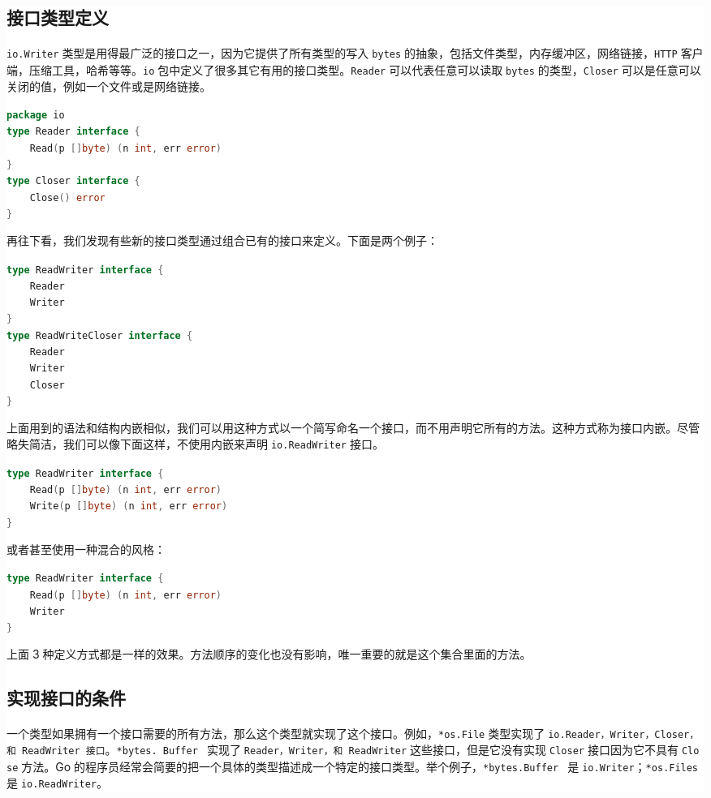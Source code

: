 ## 接口类型定义

`io.Writer` 类型是用得最广泛的接口之一，因为它提供了所有类型的写入 `bytes` 的抽象，包括文件类型，内存缓冲区，网络链接，`HTTP` 客户端，压缩工具，哈希等等。`io` 包中定义了很多其它有用的接口类型。`Reader` 可以代表任意可以读取 `bytes` 的类型，`Closer` 可以是任意可以关闭的值，例如一个文件或是网络链接。

```go
package io
type Reader interface {
    Read(p []byte) (n int, err error)
}
type Closer interface {
    Close() error
}
```

再往下看，我们发现有些新的接口类型通过组合已有的接口来定义。下面是两个例子：

```go
type ReadWriter interface {
    Reader
    Writer
}
type ReadWriteCloser interface {
    Reader
    Writer
    Closer
}
```

上面用到的语法和结构内嵌相似，我们可以用这种方式以一个简写命名一个接口，而不用声明它所有的方法。这种方式称为接口内嵌。尽管略失简洁，我们可以像下面这样，不使用内嵌来声明 `io.ReadWriter` 接口。

```go
type ReadWriter interface {
    Read(p []byte) (n int, err error)
    Write(p []byte) (n int, err error)
}
```

或者甚至使用一种混合的风格：

```go
type ReadWriter interface {
    Read(p []byte) (n int, err error)
    Writer
}
```

上面 3 种定义方式都是一样的效果。方法顺序的变化也没有影响，唯一重要的就是这个集合里面的方法。

## 实现接口的条件

一个类型如果拥有一个接口需要的所有方法，那么这个类型就实现了这个接口。例如，`*os.File` 类型实现了 `io.Reader，Writer，Closer，和 ReadWriter 接口`。`*bytes. Buffer ` 实现了 `Reader，Writer，和 ReadWriter` 这些接口，但是它没有实现 `Closer` 接口因为它不具有 `Close` 方法。Go 的程序员经常会简要的把一个具体的类型描述成一个特定的接口类型。举个例子，`*bytes.Buffer ` 是 `io.Writer`；`*os.Files ` 是 `io.ReadWriter`。
